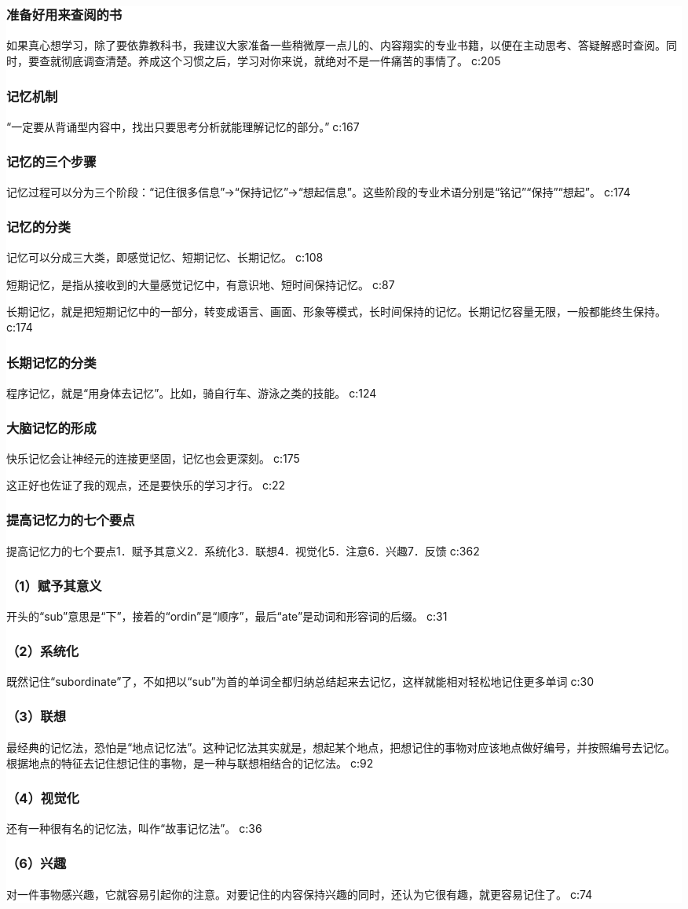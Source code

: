 ### 准备好用来查阅的书

如果真心想学习，除了要依靠教科书，我建议大家准备一些稍微厚一点儿的、内容翔实的专业书籍，以便在主动思考、答疑解惑时查阅。同时，要查就彻底调查清楚。养成这个习惯之后，学习对你来说，就绝对不是一件痛苦的事情了。 c:205

### 记忆机制

“一定要从背诵型内容中，找出只要思考分析就能理解记忆的部分。” c:167

### 记忆的三个步骤

记忆过程可以分为三个阶段：“记住很多信息”→“保持记忆”→“想起信息”。这些阶段的专业术语分别是“铭记”“保持”“想起”。 c:174

### 记忆的分类

记忆可以分成三大类，即感觉记忆、短期记忆、长期记忆。 c:108

短期记忆，是指从接收到的大量感觉记忆中，有意识地、短时间保持记忆。 c:87

长期记忆，就是把短期记忆中的一部分，转变成语言、画面、形象等模式，长时间保持的记忆。长期记忆容量无限，一般都能终生保持。 c:174

### 长期记忆的分类

程序记忆，就是“用身体去记忆”。比如，骑自行车、游泳之类的技能。 c:124

### 大脑记忆的形成

快乐记忆会让神经元的连接更坚固，记忆也会更深刻。 c:175

这正好也佐证了我的观点，还是要快乐的学习才行。 c:22

### 提高记忆力的七个要点

提高记忆力的七个要点1．赋予其意义2．系统化3．联想4．视觉化5．注意6．兴趣7．反馈 c:362

### （1）赋予其意义

开头的“sub”意思是“下”，接着的“ordin”是“顺序”，最后“ate”是动词和形容词的后缀。 c:31

### （2）系统化

既然记住“subordinate”了，不如把以“sub”为首的单词全都归纳总结起来去记忆，这样就能相对轻松地记住更多单词 c:30

### （3）联想

最经典的记忆法，恐怕是“地点记忆法”。这种记忆法其实就是，想起某个地点，把想记住的事物对应该地点做好编号，并按照编号去记忆。根据地点的特征去记住想记住的事物，是一种与联想相结合的记忆法。 c:92

### （4）视觉化

还有一种很有名的记忆法，叫作“故事记忆法”。 c:36

### （6）兴趣

对一件事物感兴趣，它就容易引起你的注意。对要记住的内容保持兴趣的同时，还认为它很有趣，就更容易记住了。 c:74

